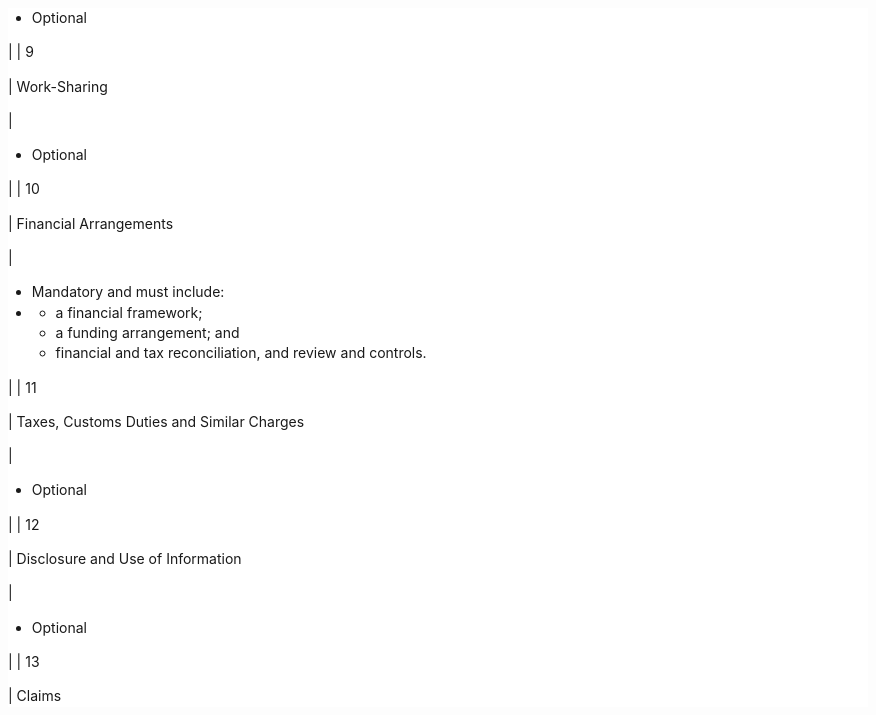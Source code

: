 *   Optional

 |
| 9

 | Work-Sharing

 | 

*   Optional

 |
| 10

 | Financial Arrangements

 | 

*   Mandatory and must include:
*   *   a financial framework;
    *   a funding arrangement; and
    *   financial and tax reconciliation, and review and controls.

 |
| 11

 | Taxes, Customs Duties and Similar Charges

 | 

*   Optional

 |
| 12

 | Disclosure and Use of Information

 | 

*   Optional

 |
| 13

 | Claims
